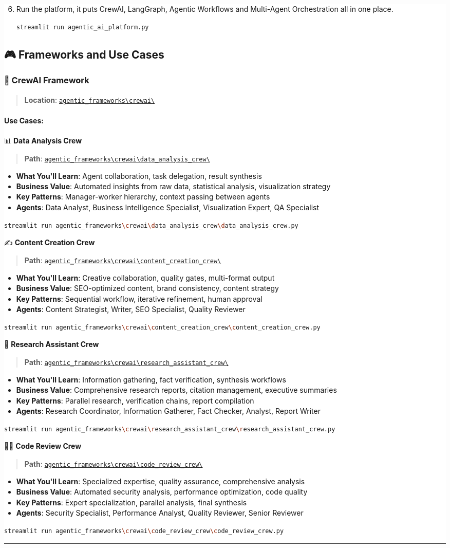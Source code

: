 6. Run the platform, it puts CrewAI, LangGraph, Agentic Workflows and Multi-Agent Orchestration all in one place. 

    ```bash
    streamlit run agentic_ai_platform.py
    ```

## 🎮 Frameworks and Use Cases

### 🤖 CrewAI Framework
> **Location**: [`agentic_frameworks\crewai\`](./agentic_frameworks/crewai/)

#### **Use Cases:**

📊 **Data Analysis Crew**
> **Path**: [`agentic_frameworks\crewai\data_analysis_crew\`](./agentic_frameworks/crewai/data_analysis_crew/)
- **What You'll Learn**: Agent collaboration, task delegation, result synthesis
- **Business Value**: Automated insights from raw data, statistical analysis, visualization strategy
- **Key Patterns**: Manager-worker hierarchy, context passing between agents
- **Agents**: Data Analyst, Business Intelligence Specialist, Visualization Expert, QA Specialist
```bash
streamlit run agentic_frameworks\crewai\data_analysis_crew\data_analysis_crew.py
```

✍️ **Content Creation Crew**
> **Path**: [`agentic_frameworks\crewai\content_creation_crew\`](./agentic_frameworks/crewai/content_creation_crew/)
- **What You'll Learn**: Creative collaboration, quality gates, multi-format output
- **Business Value**: SEO-optimized content, brand consistency, content strategy
- **Key Patterns**: Sequential workflow, iterative refinement, human approval
- **Agents**: Content Strategist, Writer, SEO Specialist, Quality Reviewer
```bash
streamlit run agentic_frameworks\crewai\content_creation_crew\content_creation_crew.py
```

🔬 **Research Assistant Crew**
> **Path**: [`agentic_frameworks\crewai\research_assistant_crew\`](./agentic_frameworks/crewai/research_assistant_crew/)
- **What You'll Learn**: Information gathering, fact verification, synthesis workflows
- **Business Value**: Comprehensive research reports, citation management, executive summaries
- **Key Patterns**: Parallel research, verification chains, report compilation
- **Agents**: Research Coordinator, Information Gatherer, Fact Checker, Analyst, Report Writer
```bash
streamlit run agentic_frameworks\crewai\research_assistant_crew\research_assistant_crew.py
```

👨‍💻 **Code Review Crew**
> **Path**: [`agentic_frameworks\crewai\code_review_crew\`](./agentic_frameworks/crewai/code_review_crew/)
- **What You'll Learn**: Specialized expertise, quality assurance, comprehensive analysis
- **Business Value**: Automated security analysis, performance optimization, code quality
- **Key Patterns**: Expert specialization, parallel analysis, final synthesis
- **Agents**: Security Specialist, Performance Analyst, Quality Reviewer, Senior Reviewer
```bash
streamlit run agentic_frameworks\crewai\code_review_crew\code_review_crew.py
```

---
